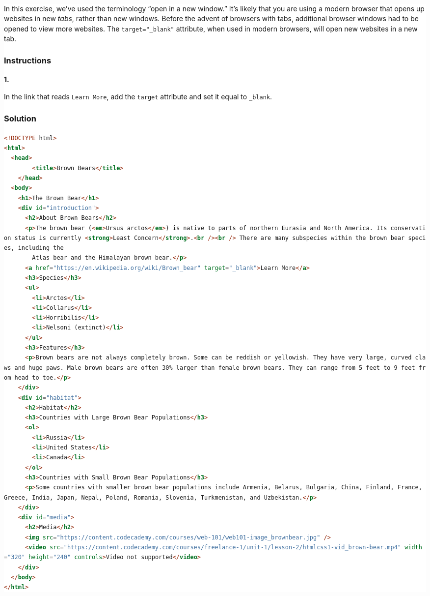 In this exercise, we’ve used the terminology “open in a new window.”
It’s likely that you are using a modern browser that opens up websites
in new *tabs*, rather than new windows. Before the advent of browsers
with tabs, additional browser windows had to be opened to view more
websites. The `target="_blank"` attribute, when used in modern browsers,
will open new websites in a new tab.

### Instructions

**1.**

In the link that reads `Learn More`, add the `target` attribute and set
it equal to `_blank`.

### Solution

``` html
<!DOCTYPE html>
<html>
  <head>
        <title>Brown Bears</title>
    </head>
  <body>
    <h1>The Brown Bear</h1>
    <div id="introduction">
      <h2>About Brown Bears</h2>
      <p>The brown bear (<em>Ursus arctos</em>) is native to parts of northern Eurasia and North America. Its conservation status is currently <strong>Least Concern</strong>.<br /><br /> There are many subspecies within the brown bear species, including the
        Atlas bear and the Himalayan brown bear.</p>
      <a href="https://en.wikipedia.org/wiki/Brown_bear" target="_blank">Learn More</a>
      <h3>Species</h3>
      <ul>
        <li>Arctos</li>
        <li>Collarus</li>
        <li>Horribilis</li>
        <li>Nelsoni (extinct)</li>
      </ul>
      <h3>Features</h3>
      <p>Brown bears are not always completely brown. Some can be reddish or yellowish. They have very large, curved claws and huge paws. Male brown bears are often 30% larger than female brown bears. They can range from 5 feet to 9 feet from head to toe.</p>
    </div>
    <div id="habitat">
      <h2>Habitat</h2>
      <h3>Countries with Large Brown Bear Populations</h3>
      <ol>
        <li>Russia</li>
        <li>United States</li>
        <li>Canada</li>
      </ol>
      <h3>Countries with Small Brown Bear Populations</h3>
      <p>Some countries with smaller brown bear populations include Armenia, Belarus, Bulgaria, China, Finland, France, Greece, India, Japan, Nepal, Poland, Romania, Slovenia, Turkmenistan, and Uzbekistan.</p>
    </div>
    <div id="media">
      <h2>Media</h2>
      <img src="https://content.codecademy.com/courses/web-101/web101-image_brownbear.jpg" />
      <video src="https://content.codecademy.com/courses/freelance-1/unit-1/lesson-2/htmlcss1-vid_brown-bear.mp4" width="320" height="240" controls>Video not supported</video>
    </div>
  </body>
</html>
```